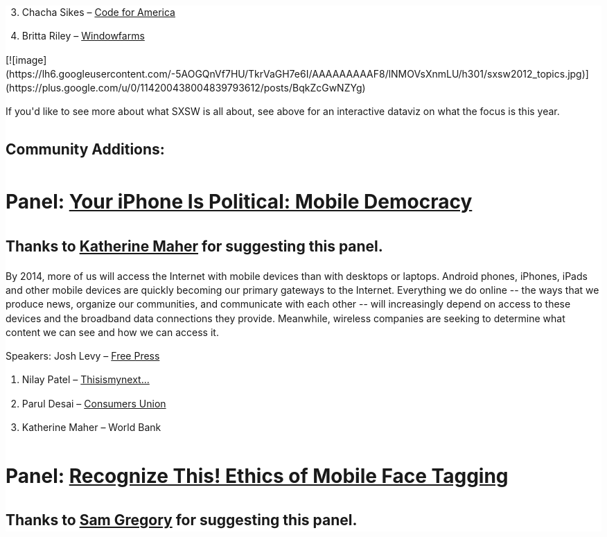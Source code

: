 	
  3. Chacha Sikes – [Code for America](http://www.chachaville.com/)

	
  4. Britta Riley – [Windowfarms](http://www.windowfarms.org/)


<caption id="" align="alignnone" width="213" caption="SXSW2012 panel picker data visualization">[![image](https://lh6.googleusercontent.com/-5AOGQnVf7HU/TkrVaGH7e6I/AAAAAAAAAF8/lNMOVsXnmLU/h301/sxsw2012_topics.jpg)](https://plus.google.com/u/0/114200438004839793612/posts/BqkZcGwNZYg)</caption>

If you'd like to see more about what SXSW is all about, see above for an interactive dataviz on what the focus is this year.


## Community Additions:




# Panel: [Your iPhone Is Political: Mobile Democracy](http://panelpicker.sxsw.com/ideas/view/11846)




## Thanks to [Katherine Maher](https://twitter.com/#!/krmaher/status/104226782529593344) for suggesting this panel.


By 2014, more of us will access the Internet with mobile devices than with desktops or laptops. Android phones, iPhones, iPads and other mobile devices are quickly becoming our primary gateways to the Internet. Everything we do online -- the ways that we produce news, organize our communities, and communicate with each other -- will increasingly depend on access to these devices and the broadband data connections they provide. Meanwhile, wireless companies are seeking to determine what content we can see and how we can access it.

Speakers: Josh Levy – [ Free Press ](http://www.freepress.net/)



	
  1. Nilay Patel – [Thisismynext...](http://www.thisismynext.com/)

	
  2. Parul Desai – [Consumers Union](http://www.consumersunion.org/)

	
  3. Katherine Maher – World Bank




# Panel: [Recognize This! Ethics of Mobile Face Tagging](http://panelpicker.sxsw.com/ideas/view/10446)




## Thanks to [Sam Gregory](https://twitter.com/#!/SamGregory) for suggesting this panel.
